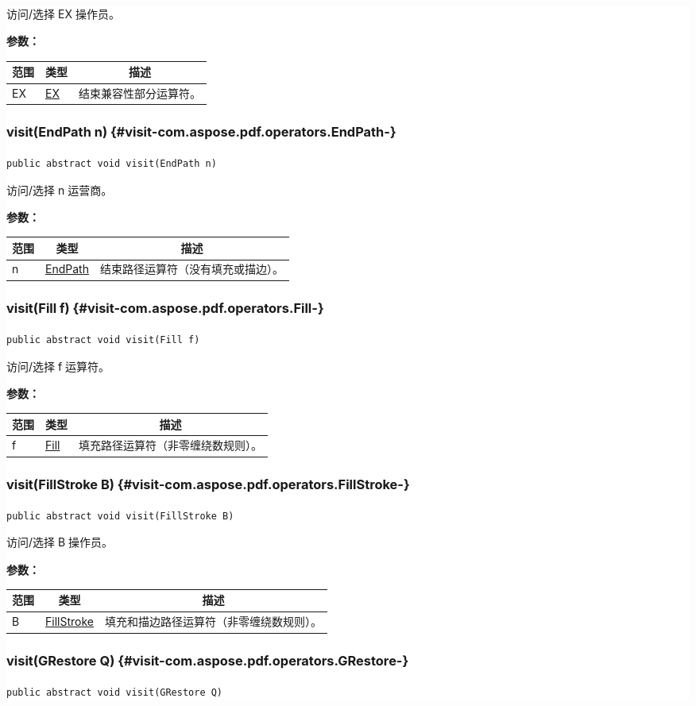 
访问/选择 EX 操作员。

**参数：**

| 范围 | 类型 | 描述 |
| --- | --- | --- |
| EX | [EX](../../com.aspose.pdf.operators/ex) | 结束兼容性部分运算符。 |

### visit(EndPath n) {#visit-com.aspose.pdf.operators.EndPath-}
```
public abstract void visit(EndPath n)
```


访问/选择 n 运营商。

**参数：**

| 范围 | 类型 | 描述 |
| --- | --- | --- |
| n | [EndPath](../../com.aspose.pdf.operators/endpath) | 结束路径运算符（没有填充或描边）。 |

### visit(Fill f) {#visit-com.aspose.pdf.operators.Fill-}
```
public abstract void visit(Fill f)
```


访问/选择 f 运算符。

**参数：**

| 范围 | 类型 | 描述 |
| --- | --- | --- |
| f | [Fill](../../com.aspose.pdf.operators/fill) | 填充路径运算符（非零缠绕数规则）。 |

### visit(FillStroke B) {#visit-com.aspose.pdf.operators.FillStroke-}
```
public abstract void visit(FillStroke B)
```


访问/选择 B 操作员。

**参数：**

| 范围 | 类型 | 描述 |
| --- | --- | --- |
| B | [FillStroke](../../com.aspose.pdf.operators/fillstroke) | 填充和描边路径运算符（非零缠绕数规则）。 |

### visit(GRestore Q) {#visit-com.aspose.pdf.operators.GRestore-}
```
public abstract void visit(GRestore Q)
```
